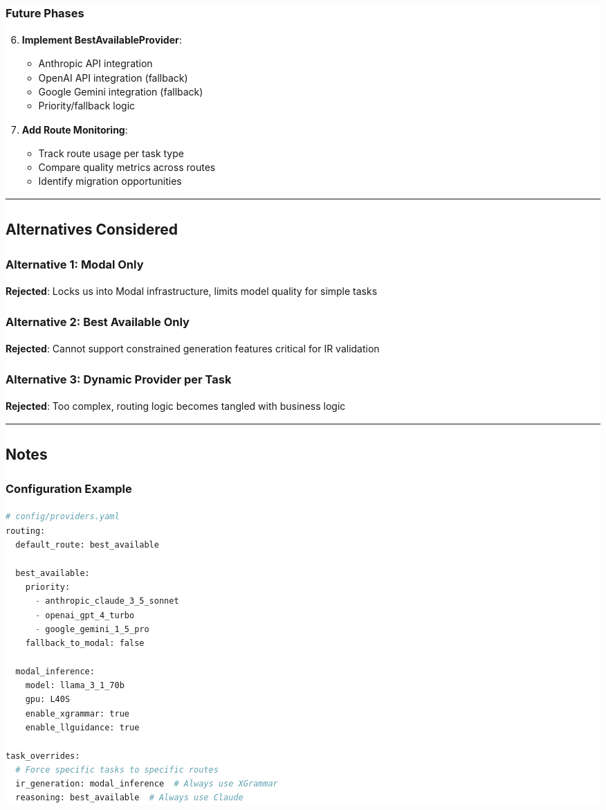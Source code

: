 ### Future Phases

6. **Implement BestAvailableProvider**:
   - Anthropic API integration
   - OpenAI API integration (fallback)
   - Google Gemini integration (fallback)
   - Priority/fallback logic

7. **Add Route Monitoring**:
   - Track route usage per task type
   - Compare quality metrics across routes
   - Identify migration opportunities

---

## Alternatives Considered

### Alternative 1: Modal Only
**Rejected**: Locks us into Modal infrastructure, limits model quality for simple tasks

### Alternative 2: Best Available Only
**Rejected**: Cannot support constrained generation features critical for IR validation

### Alternative 3: Dynamic Provider per Task
**Rejected**: Too complex, routing logic becomes tangled with business logic

---

## Notes

### Configuration Example

```python
# config/providers.yaml
routing:
  default_route: best_available

  best_available:
    priority:
      - anthropic_claude_3_5_sonnet
      - openai_gpt_4_turbo
      - google_gemini_1_5_pro
    fallback_to_modal: false

  modal_inference:
    model: llama_3_1_70b
    gpu: L40S
    enable_xgrammar: true
    enable_llguidance: true

task_overrides:
  # Force specific tasks to specific routes
  ir_generation: modal_inference  # Always use XGrammar
  reasoning: best_available  # Always use Claude
```

